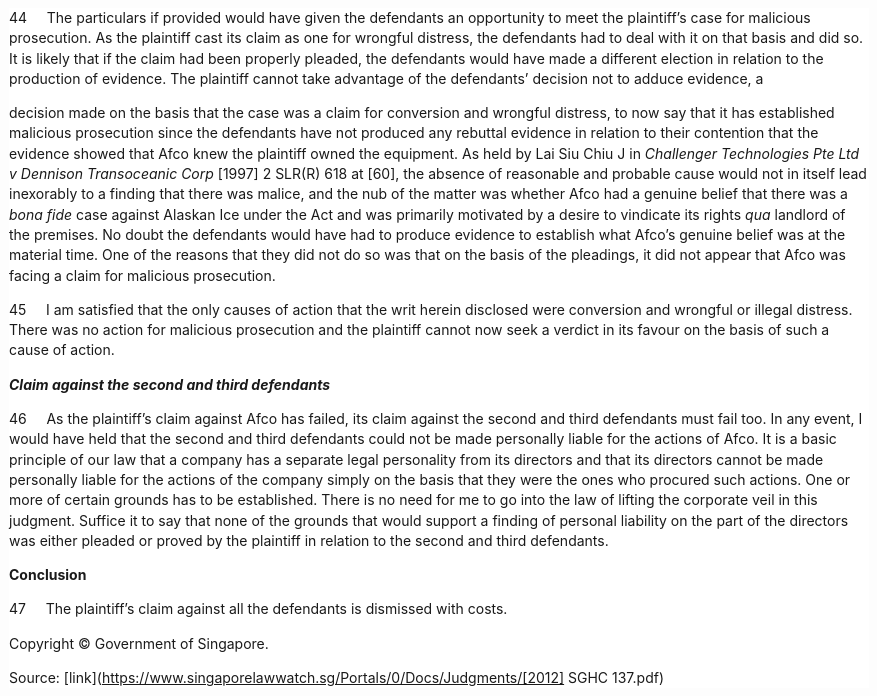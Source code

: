 44     The particulars if provided would have given the defendants an opportunity to meet the plaintiff’s case for malicious prosecution. As the plaintiff cast its claim as one for wrongful distress, the defendants had to deal with it on that basis and did so. It is likely that if the claim had been properly pleaded, the defendants would have made a different election in relation to the production of evidence. The plaintiff cannot take advantage of the defendants’ decision not to adduce evidence, a 


decision made on the basis that the case was a claim for conversion and wrongful distress, to now say that it has established malicious prosecution since the defendants have not produced any rebuttal evidence in relation to their contention that the evidence showed that Afco knew the plaintiff owned the equipment. As held by Lai Siu Chiu J in _Challenger Technologies Pte Ltd v Dennison Transoceanic Corp_ <span class="citation">[1997] 2 SLR(R) 618</span> at [60], the absence of reasonable and probable cause would not in itself lead inexorably to a finding that there was malice, and the nub of the matter was whether Afco had a genuine belief that there was a _bona fide_ case against Alaskan Ice under the Act and was primarily motivated by a desire to vindicate its rights _qua_ landlord of the premises. No doubt the defendants would have had to produce evidence to establish what Afco’s genuine belief was at the material time. One of the reasons that they did not do so was that on the basis of the pleadings, it did not appear that Afco was facing a claim for malicious prosecution. 

45     I am satisfied that the only causes of action that the writ herein disclosed were conversion and wrongful or illegal distress. There was no action for malicious prosecution and the plaintiff cannot now seek a verdict in its favour on the basis of such a cause of action. 

**_Claim against the second and third defendants_** 

46     As the plaintiff’s claim against Afco has failed, its claim against the second and third defendants must fail too. In any event, I would have held that the second and third defendants could not be made personally liable for the actions of Afco. It is a basic principle of our law that a company has a separate legal personality from its directors and that its directors cannot be made personally liable for the actions of the company simply on the basis that they were the ones who procured such actions. One or more of certain grounds has to be established. There is no need for me to go into the law of lifting the corporate veil in this judgment. Suffice it to say that none of the grounds that would support a finding of personal liability on the part of the directors was either pleaded or proved by the plaintiff in relation to the second and third defendants. 

**Conclusion** 

47     The plaintiff’s claim against all the defendants is dismissed with costs. 

 Copyright © Government of Singapore. 


Source: [link](https://www.singaporelawwatch.sg/Portals/0/Docs/Judgments/[2012] SGHC 137.pdf)
